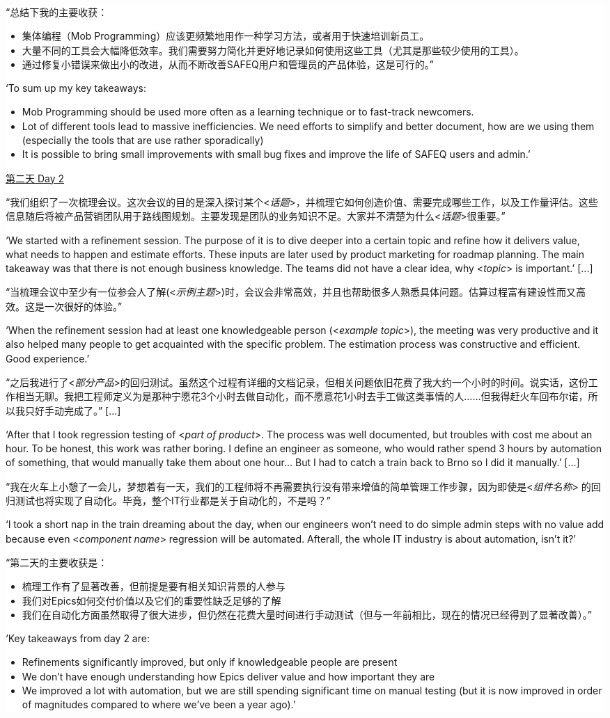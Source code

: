 “总结下我的主要收获：

* 集体编程（Mob Programming）应该更频繁地用作一种学习方法，或者用于快速培训新员工。
* 大量不同的工具会大幅降低效率。我们需要努力简化并更好地记录如何使用这些工具（尤其是那些较少使用的工具）。
* 通过修复小错误来做出小的改进，从而不断改善SAFEQ用户和管理员的产品体验，这是可行的。”

‘To sum up my key takeaways:

* Mob Programming should be used more often as a learning technique or to fast-track newcomers.
* Lot of different tools lead to massive inefficiencies. We need efforts to simplify and better document, how are we using them (especially the tools that are use rather sporadically)
* It is possible to bring small improvements with small bug fixes and improve the life of SAFEQ users and admin.’

<u>第二天 Day 2</u>

“我们组织了一次梳理会议。这次会议的目的是深入探讨某个\<*话题*\>，并梳理它如何创造价值、需要完成哪些工作，以及工作量评估。这些信息随后将被产品营销团队用于路线图规划。主要发现是团队的业务知识不足。大家并不清楚为什么\<*话题*\>很重要。”

‘We started with a refinement session. The purpose of it is to dive deeper into a certain topic and refine how it delivers value, what needs to happen and estimate efforts. These inputs are later used by product marketing for roadmap planning. The main takeaway was that there is not enough business knowledge. The teams did not have a clear idea, why \<*topic*\> is important.’ [...]

“当梳理会议中至少有一位参会人了解(\<*示例主题*\>)时，会议会非常高效，并且也帮助很多人熟悉具体问题。估算过程富有建设性而又高效。这是一次很好的体验。”

‘When the refinement session had at least one knowledgeable person (\<*example topic*\>), the meeting was very productive and it also helped many people to get acquainted with the specific problem. The estimation process was constructive and efficient. Good experience.’

“之后我进行了\<*部分产品*\>的回归测试。虽然这个过程有详细的文档记录，但相关问题依旧花费了我大约一个小时的时间。说实话，这份工作相当无聊。我把工程师定义为是那种宁愿花3个小时去做自动化，而不愿意花1小时去手工做这类事情的人……但我得赶火车回布尔诺，所以我只好手动完成了。” [...]

‘After that I took regression testing of \<*part of product*\>. The process was well documented, but troubles with <part of product> cost me about an hour. To be honest, this work was rather boring. I define an engineer as someone, who would rather spend 3 hours by automation of something, that would manually take them about one hour… But I had to catch a train back to Brno so I did it manually.’ [...]

“我在火车上小憩了一会儿，梦想着有一天，我们的工程师将不再需要执行没有带来增值的简单管理工作步骤，因为即使是\<*组件名称*\> 的回归测试也将实现了自动化。毕竟，整个IT行业都是关于自动化的，不是吗？”

‘I took a short nap in the train dreaming about the day, when our engineers won’t need to do simple admin steps with no value add because even \<*component name*\> regression will be automated. Afterall, the whole IT industry is about automation, isn’t it?’

“第二天的主要收获是：

* 梳理工作有了显著改善，但前提是要有相关知识背景的人参与
* 我们对Epics如何交付价值以及它们的重要性缺乏足够的了解
* 我们在自动化方面虽然取得了很大进步，但仍然在花费大量时间进行手动测试（但与一年前相比，现在的情况已经得到了显著改善）。”

‘Key takeaways from day 2 are:

* Refinements significantly improved, but only if knowledgeable people are present
* We don’t have enough understanding how Epics deliver value and how important they are
* We improved a lot with automation, but we are still spending significant time on manual testing (but it is now improved in order of magnitudes compared to where we’ve been a year ago).’
